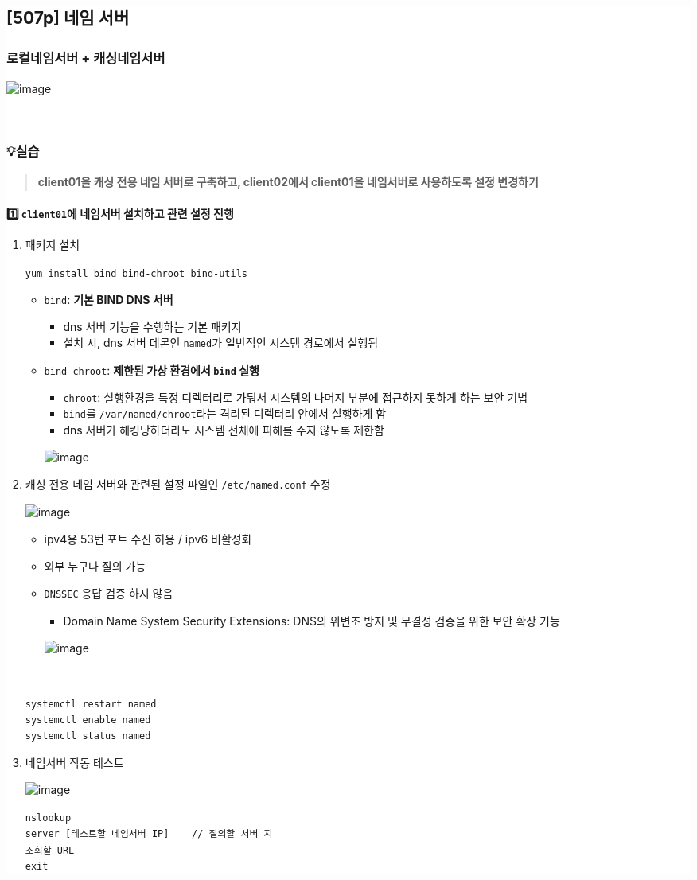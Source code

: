 ## [507p] 네임 서버
### 로컬네임서버 + 캐싱네임서버
  
![image](https://github.com/user-attachments/assets/ed81431e-425e-42e7-982a-47c64d9db506)

<br>

### 💡실습
> **client01을 캐싱 전용 네임 서버로 구축하고, client02에서 client01을 네임서버로 사용하도록 설정 변경하기**

#### 1️⃣ `client01`에 네임서버 설치하고 관련 설정 진행
1. 패키지 설치
   
   ```
   yum install bind bind-chroot bind-utils
   ```
   
   - `bind`: **기본 BIND DNS 서버**
      - dns 서버 기능을 수행하는 기본 패키지
      - 설치 시, dns 서버 데몬인 `named`가 일반적인 시스템 경로에서 실행됨

   - `bind-chroot`: **제한된 가상 환경에서 `bind` 실행**
      - `chroot`: 실행환경을 특정 디렉터리로 가둬서 시스템의 나머지 부분에 접근하지 못하게 하는 보안 기법
      - `bind`를 `/var/named/chroot`라는 격리된 디렉터리 안에서 실행하게 함
      - dns 서버가 해킹당하더라도 시스템 전체에 피해를 주지 않도록 제한함

      ![image](https://github.com/user-attachments/assets/490a7ad6-c08a-4640-b84c-d3f3ed705f6f)

3. 캐싱 전용 네임 서버와 관련된 설정 파일인 `/etc/named.conf` 수정

   ![image](https://github.com/user-attachments/assets/284b3c63-5497-43ad-8d49-68cc9daf5cf9)

   - ipv4용 53번 포트 수신 허용 / ipv6 비활성화
   - 외부 누구나 질의 가능
   - `DNSSEC` 응답 검증 하지 않음
     - Domain Name System Security Extensions: DNS의 위변조 방지 및 무결성 검증을 위한 보안 확장 기능

      ![image](https://github.com/user-attachments/assets/dc256ad9-665a-4f62-ae4a-5cbbca1fec8b)

   <br>
   
   ```
   systemctl restart named
   systemctl enable named
   systemctl status named
   ```

4. 네임서버 작동 테스트

   ![image](https://github.com/user-attachments/assets/8e1256fc-d863-4889-adda-1c914e5e8c9a)

   ```
   nslookup
   server [테스트할 네임서버 IP]    // 질의할 서버 지
   조회할 URL
   exit
   ```
